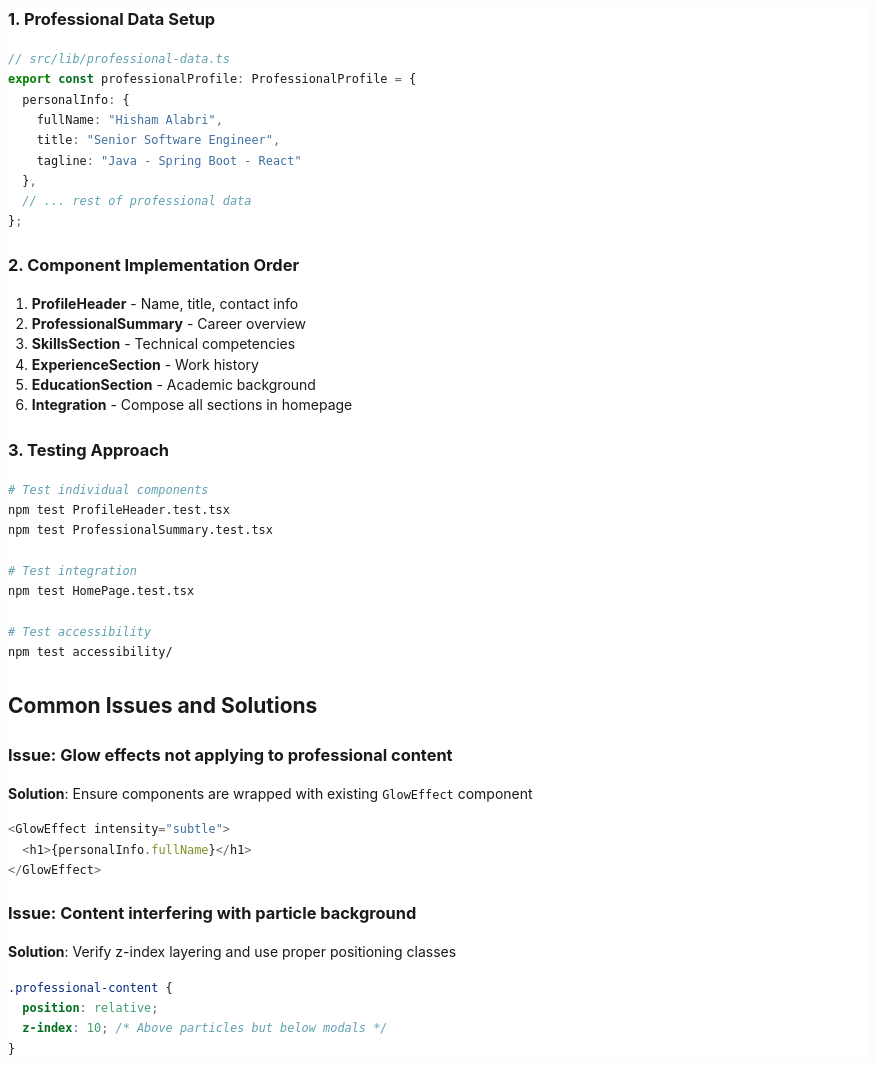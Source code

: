 ### 1. Professional Data Setup
```typescript
// src/lib/professional-data.ts
export const professionalProfile: ProfessionalProfile = {
  personalInfo: {
    fullName: "Hisham Alabri",
    title: "Senior Software Engineer",
    tagline: "Java - Spring Boot - React"
  },
  // ... rest of professional data
};
```

### 2. Component Implementation Order
1. **ProfileHeader** - Name, title, contact info
2. **ProfessionalSummary** - Career overview  
3. **SkillsSection** - Technical competencies
4. **ExperienceSection** - Work history
5. **EducationSection** - Academic background
6. **Integration** - Compose all sections in homepage

### 3. Testing Approach
```bash
# Test individual components
npm test ProfileHeader.test.tsx
npm test ProfessionalSummary.test.tsx

# Test integration
npm test HomePage.test.tsx

# Test accessibility  
npm test accessibility/
```

## Common Issues and Solutions

### Issue: Glow effects not applying to professional content
**Solution**: Ensure components are wrapped with existing `GlowEffect` component
```typescript
<GlowEffect intensity="subtle">
  <h1>{personalInfo.fullName}</h1>
</GlowEffect>
```

### Issue: Content interfering with particle background
**Solution**: Verify z-index layering and use proper positioning classes
```css
.professional-content {
  position: relative;
  z-index: 10; /* Above particles but below modals */
}
```
